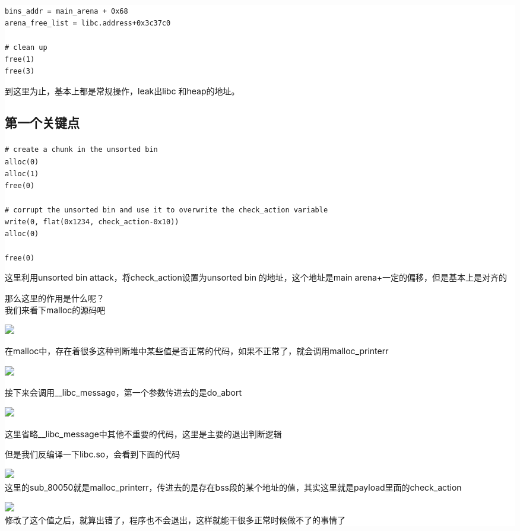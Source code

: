 ```
bins_addr = main_arena + 0x68
arena_free_list = libc.address+0x3c37c0

# clean up
free(1)
free(3)
```

到这里为止，基本上都是常规操作，leak出libc 和heap的地址。



## 第一个关键点

```
# create a chunk in the unsorted bin
alloc(0)
alloc(1)
free(0)

# corrupt the unsorted bin and use it to overwrite the check_action variable
write(0, flat(0x1234, check_action-0x10))
alloc(0)

free(0)
```

这里利用unsorted bin attack，将check_action设置为unsorted bin 的地址，这个地址是main arena+一定的偏移，但是基本上是对齐的

那么这里的作用是什么呢？<br>
我们来看下malloc的源码吧

[![](https://p3.ssl.qhimg.com/t01df5ff592aa46f861.jpg)](https://p3.ssl.qhimg.com/t01df5ff592aa46f861.jpg)

在malloc中，存在着很多这种判断堆中某些值是否正常的代码，如果不正常了，就会调用malloc_printerr

[![](https://p1.ssl.qhimg.com/t0137d74733581562b4.jpg)](https://p1.ssl.qhimg.com/t0137d74733581562b4.jpg)

接下来会调用__libc_message，第一个参数传进去的是do_abort

[![](https://p1.ssl.qhimg.com/t018dd0d5beb817ec9e.jpg)](https://p1.ssl.qhimg.com/t018dd0d5beb817ec9e.jpg)

这里省略__libc_message中其他不重要的代码，这里是主要的退出判断逻辑

但是我们反编译一下libc.so，会看到下面的代码

[![](https://p3.ssl.qhimg.com/t01a9987cf27024e103.jpg)](https://p3.ssl.qhimg.com/t01a9987cf27024e103.jpg)<br>
这里的sub_80050就是malloc_printerr，传进去的是存在bss段的某个地址的值，其实这里就是payload里面的check_action

[![](https://p3.ssl.qhimg.com/t0183c817fc806a1ad8.jpg)](https://p3.ssl.qhimg.com/t0183c817fc806a1ad8.jpg)<br>
修改了这个值之后，就算出错了，程序也不会退出，这样就能干很多正常时候做不了的事情了

